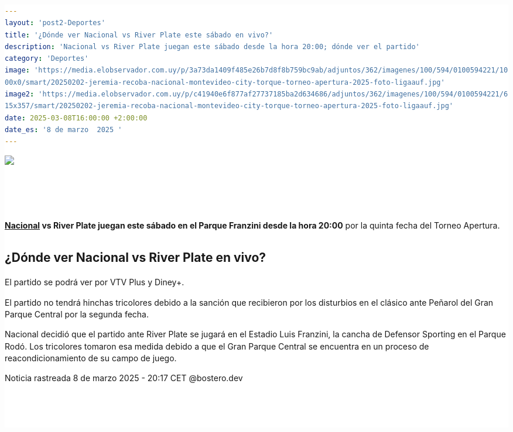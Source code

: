 ```yaml
---
layout: 'post2-Deportes'
title: '¿Dónde ver Nacional vs River Plate este sábado en vivo?'
description: 'Nacional vs River Plate juegan este sábado desde la hora 20:00; dónde ver el partido'
category: 'Deportes'
image: 'https://media.elobservador.com.uy/p/3a73da1409f485e26b7d8f8b759bc9ab/adjuntos/362/imagenes/100/594/0100594221/1000x0/smart/20250202-jeremia-recoba-nacional-montevideo-city-torque-torneo-apertura-2025-foto-ligaauf.jpg'
image2: 'https://media.elobservador.com.uy/p/c41940e6f877af27737185ba2d634686/adjuntos/362/imagenes/100/594/0100594221/615x357/smart/20250202-jeremia-recoba-nacional-montevideo-city-torque-torneo-apertura-2025-foto-ligaauf.jpg'
date: 2025-03-08T16:00:00 +2:00:00
date_es: '8 de marzo  2025 '
---
```


<html>
<img style='width: 100%' src='{{ page.image | prepend: base.url }}'><div style='height: 75px'></div>
<p><strong><a href="https://www.elobservador.com.uy/futbol/el-probable-equipo-nacional-y-las-decisiones-que-tendra-que-tomar-martin-lasarte-armar-el-banco-suplentes-river-plate-n5988546" rel="follow" target="_blank">Nacional</a> vs River Plate juegan este sábado en el Parque Franzini desde la hora 20:00</strong> por la quinta fecha del Torneo Apertura.</p><h2>¿Dónde ver Nacional vs River Plate en vivo?</h2><p>El partido se podrá ver por VTV Plus y Diney+.</p><p>El partido no tendrá hinchas tricolores debido a la sanción que recibieron por los disturbios en el clásico ante Peñarol del Gran Parque Central por la segunda fecha.</p><p>Nacional decidió que el partido ante River Plate se jugará en el Estadio Luis Franzini, la cancha de Defensor Sporting en el Parque Rodó. Los tricolores tomaron esa medida debido a que el Gran Parque Central se encuentra en un proceso de reacondicionamiento de su campo de juego.</p><div class='info_rastreador text-muted'><p class='text-muted post-date-font mt-3 mb-2'>Noticia rastreada 8 de marzo  2025  -  20:17 CET @bostero.dev</p></div>
<div style='height: 60px;'></div>
</html>
